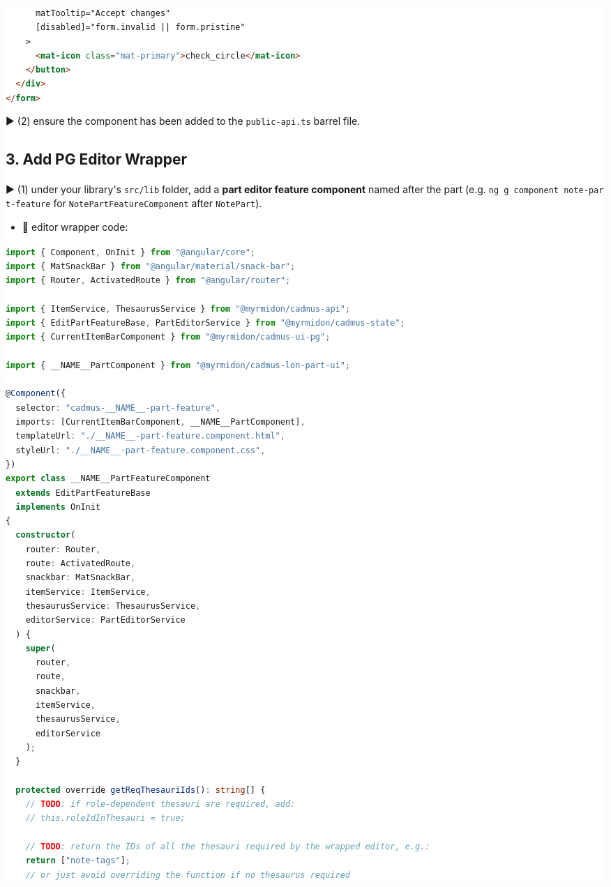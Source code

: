 ```html
      matTooltip="Accept changes"
      [disabled]="form.invalid || form.pristine"
    >
      <mat-icon class="mat-primary">check_circle</mat-icon>
    </button>
  </div>
</form>
```

▶️ (2) ensure the component has been added to the `public-api.ts` barrel file.

## 3. Add PG Editor Wrapper

▶️ (1) under your library's `src/lib` folder, add a **part editor feature component** named after the part (e.g. `ng g component note-part-feature` for `NotePartFeatureComponent` after `NotePart`).

- 📁 editor wrapper code:

```ts
import { Component, OnInit } from "@angular/core";
import { MatSnackBar } from "@angular/material/snack-bar";
import { Router, ActivatedRoute } from "@angular/router";

import { ItemService, ThesaurusService } from "@myrmidon/cadmus-api";
import { EditPartFeatureBase, PartEditorService } from "@myrmidon/cadmus-state";
import { CurrentItemBarComponent } from "@myrmidon/cadmus-ui-pg";

import { __NAME__PartComponent } from "@myrmidon/cadmus-lon-part-ui";

@Component({
  selector: "cadmus-__NAME__-part-feature",
  imports: [CurrentItemBarComponent, __NAME__PartComponent],
  templateUrl: "./__NAME__-part-feature.component.html",
  styleUrl: "./__NAME__-part-feature.component.css",
})
export class __NAME__PartFeatureComponent
  extends EditPartFeatureBase
  implements OnInit
{
  constructor(
    router: Router,
    route: ActivatedRoute,
    snackbar: MatSnackBar,
    itemService: ItemService,
    thesaurusService: ThesaurusService,
    editorService: PartEditorService
  ) {
    super(
      router,
      route,
      snackbar,
      itemService,
      thesaurusService,
      editorService
    );
  }

  protected override getReqThesauriIds(): string[] {
    // TODO: if role-dependent thesauri are required, add:
    // this.roleIdInThesauri = true;

    // TODO: return the IDs of all the thesauri required by the wrapped editor, e.g.:
    return ["note-tags"];
    // or just avoid overriding the function if no thesaurus required
```

[PERSON_PART_TYPEID]: {